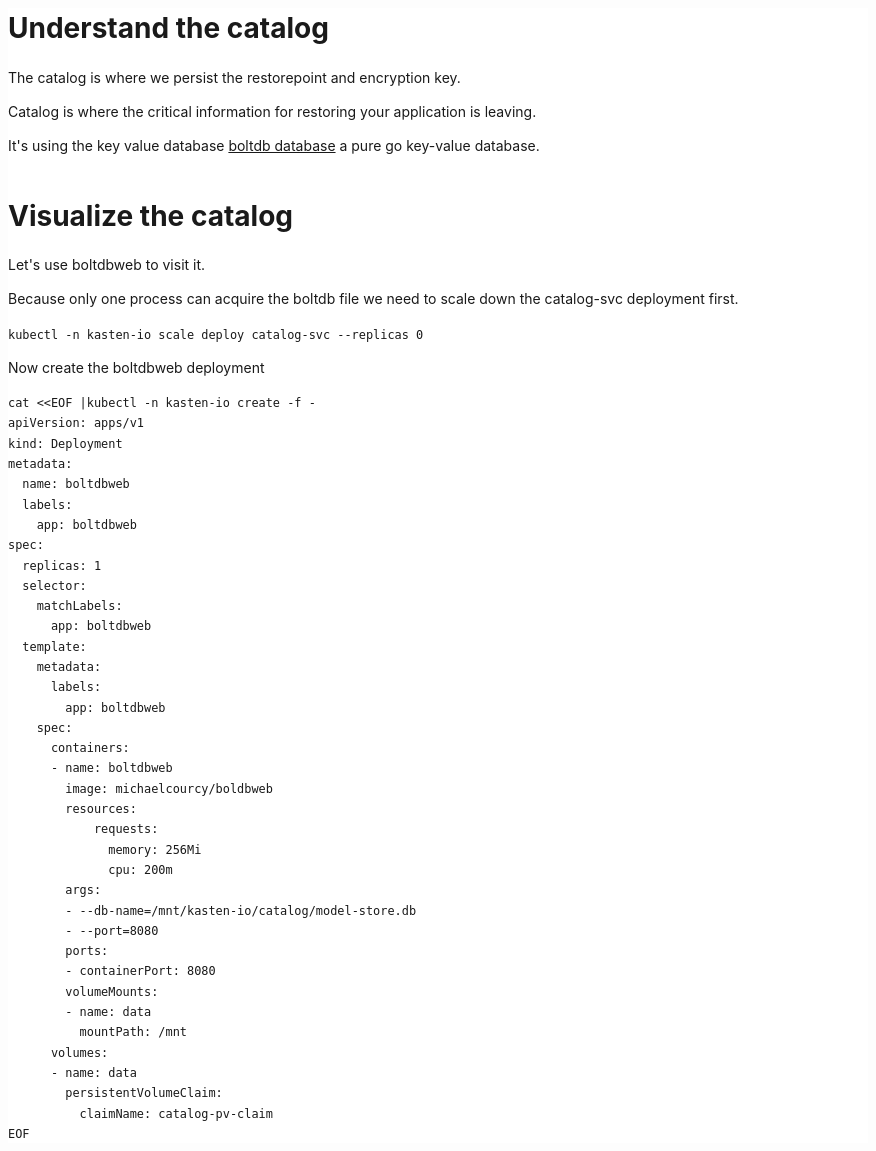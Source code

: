 
# Understand the catalog

The catalog is where we persist the restorepoint and encryption key.

Catalog is where the critical information for restoring your application is leaving.

It's using the key value database [boltdb database](https://github.com/boltdb/bolt) a pure
go key-value database.



# Visualize the catalog

Let's use boltdbweb to visit it.

Because only one process can acquire the boltdb file we need to scale down the catalog-svc deployment first.

```
kubectl -n kasten-io scale deploy catalog-svc --replicas 0
```

Now create the boltdbweb deployment
```
cat <<EOF |kubectl -n kasten-io create -f -
apiVersion: apps/v1
kind: Deployment
metadata:
  name: boltdbweb
  labels:
    app: boltdbweb
spec:
  replicas: 1
  selector:
    matchLabels:
      app: boltdbweb
  template:
    metadata:
      labels:
        app: boltdbweb
    spec:
      containers:
      - name: boltdbweb
        image: michaelcourcy/boldbweb
        resources:
            requests:
              memory: 256Mi
              cpu: 200m
        args:
        - --db-name=/mnt/kasten-io/catalog/model-store.db
        - --port=8080
        ports:
        - containerPort: 8080
        volumeMounts:
        - name: data
          mountPath: /mnt
      volumes:
      - name: data
        persistentVolumeClaim:
          claimName: catalog-pv-claim
EOF

```
